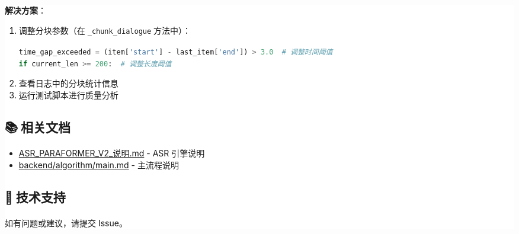 **解决方案**：
1. 调整分块参数（在 `_chunk_dialogue` 方法中）：
   ```python
   time_gap_exceeded = (item['start'] - last_item['end']) > 3.0  # 调整时间阈值
   if current_len >= 200:  # 调整长度阈值
   ```
2. 查看日志中的分块统计信息
3. 运行测试脚本进行质量分析

## 📚 相关文档

- [ASR_PARAFORMER_V2_说明.md](../../ASR_PARAFORMER_V2_说明.md) - ASR 引擎说明
- [backend/algorithm/main.md](./main.md) - 主流程说明

## 📮 技术支持

如有问题或建议，请提交 Issue。

